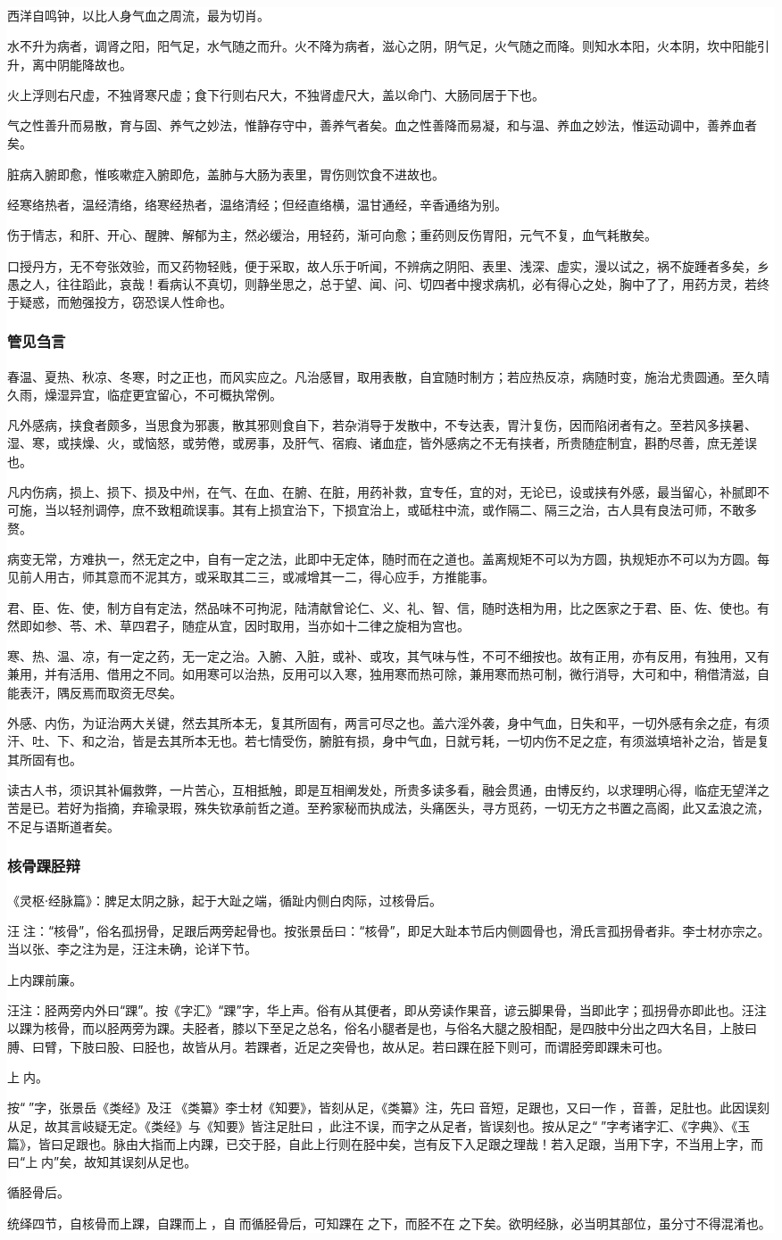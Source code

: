 西洋自鸣钟，以比人身气血之周流，最为切肖。  

水不升为病者，调肾之阳，阳气足，水气随之而升。火不降为病者，滋心之阴，阴气足，火气随之而降。则知水本阳，火本阴，坎中阳能引升，离中阴能降故也。  

火上浮则右尺虚，不独肾寒尺虚；食下行则右尺大，不独肾虚尺大，盖以命门、大肠同居于下也。  

气之性善升而易散，育与固、养气之妙法，惟静存守中，善养气者矣。血之性善降而易凝，和与温、养血之妙法，惟运动调中，善养血者矣。  

脏病入腑即愈，惟咳嗽症入腑即危，盖肺与大肠为表里，胃伤则饮食不进故也。  

经寒络热者，温经清络，络寒经热者，温络清经；但经直络横，温甘通经，辛香通络为别。  

伤于情志，和肝、开心、醒脾、解郁为主，然必缓治，用轻药，渐可向愈；重药则反伤胃阳，元气不复，血气耗散矣。  

口授丹方，无不夸张效验，而又药物轻贱，便于采取，故人乐于听闻，不辨病之阴阳、表里、浅深、虚实，漫以试之，祸不旋踵者多矣，乡愚之人，往往蹈此，哀哉！看病认不真切，则静坐思之，总于望、闻、问、切四者中搜求病机，必有得心之处，胸中了了，用药方灵，若终于疑惑，而勉强投方，窃恐误人性命也。  

### 管见刍言  

春温、夏热、秋凉、冬寒，时之正也，而风实应之。凡治感冒，取用表散，自宜随时制方；若应热反凉，病随时变，施治尤贵圆通。至久晴久雨，燥湿异宜，临症更宜留心，不可概执常例。  

凡外感病，挟食者颇多，当思食为邪裹，散其邪则食自下，若杂消导于发散中，不专达表，胃汁复伤，因而陷闭者有之。至若风多挟暑、湿、寒，或挟燥、火，或恼怒，或劳倦，或房事，及肝气、宿瘕、诸血症，皆外感病之不无有挟者，所贵随症制宜，斟酌尽善，庶无差误也。  

凡内伤病，损上、损下、损及中州，在气、在血、在腑、在脏，用药补救，宜专任，宜的对，无论已，设或挟有外感，最当留心，补腻即不可施，当以轻剂调停，庶不致粗疏误事。其有上损宜治下，下损宜治上，或砥柱中流，或作隔二、隔三之治，古人具有良法可师，不敢多赘。  

病变无常，方难执一，然无定之中，自有一定之法，此即中无定体，随时而在之道也。盖离规矩不可以为方圆，执规矩亦不可以为方圆。每见前人用古，师其意而不泥其方，或采取其二三，或减增其一二，得心应手，方推能事。  

君、臣、佐、使，制方自有定法，然品味不可拘泥，陆清献曾论仁、义、礼、智、信，随时迭相为用，比之医家之于君、臣、佐、使也。有然即如参、苓、术、草四君子，随症从宜，因时取用，当亦如十二律之旋相为宫也。  

寒、热、温、凉，有一定之药，无一定之治。入腑、入脏，或补、或攻，其气味与性，不可不细按也。故有正用，亦有反用，有独用，又有兼用，并有活用、借用之不同。如用寒可以治热，反用可以入寒，独用寒而热可除，兼用寒而热可制，微行消导，大可和中，稍借清滋，自能表汗，隅反焉而取资无尽矣。  

外感、内伤，为证治两大关键，然去其所本无，复其所固有，两言可尽之也。盖六淫外袭，身中气血，日失和平，一切外感有余之症，有须汗、吐、下、和之治，皆是去其所本无也。若七情受伤，腑脏有损，身中气血，日就亏耗，一切内伤不足之症，有须滋填培补之治，皆是复其所固有也。  

读古人书，须识其补偏救弊，一片苦心，互相抵触，即是互相阐发处，所贵多读多看，融会贯通，由博反约，以求理明心得，临症无望洋之苦是已。若好为指摘，弃瑜录瑕，殊失钦承前哲之道。至矜家秘而执成法，头痛医头，寻方觅药，一切无方之书置之高阁，此又孟浪之流，不足与语斯道者矣。  

### 核骨踝胫辩  

《灵枢·经脉篇》：脾足太阴之脉，起于大趾之端，循趾内侧白肉际，过核骨后。  

汪 注：“核骨”，俗名孤拐骨，足跟后两旁起骨也。按张景岳曰：“核骨”，即足大趾本节后内侧圆骨也，滑氏言孤拐骨者非。李士材亦宗之。当以张、李之注为是，汪注未确，论详下节。  

上内踝前廉。  

汪注：胫两旁内外曰“踝”。按《字汇》“踝”字，华上声。俗有从其便者，即从旁读作果音，谚云脚果骨，当即此字；孤拐骨亦即此也。汪注以踝为核骨，而以胫两旁为踝。夫胫者，膝以下至足之总名，俗名小腿者是也，与俗名大腿之股相配，是四肢中分出之四大名目，上肢曰膊、曰臂，下肢曰股、曰胫也，故皆从月。若踝者，近足之突骨也，故从足。若曰踝在胫下则可，而谓胫旁即踝未可也。  

上 内。  

按“ ”字，张景岳《类经》及汪 《类纂》李士材《知要》，皆刻从足，《类纂》注，先曰 音短，足跟也，又曰一作 ，音善，足肚也。此因误刻从足，故其言岐疑无定。《类经》与《知要》皆注足肚曰 ，此注不误，而字之从足者，皆误刻也。按从足之“ ”字考诸字汇、《字典》、《玉篇》，皆曰足跟也。脉由大指而上内踝，已交于胫，自此上行则在胫中矣，岂有反下入足跟之理哉！若入足跟，当用下字，不当用上字，而曰“上 内”矣，故知其误刻从足也。  

循胫骨后。  

统绎四节，自核骨而上踝，自踝而上 ，自 而循胫骨后，可知踝在 之下，而胫不在 之下矣。欲明经脉，必当明其部位，虽分寸不得混淆也。  
